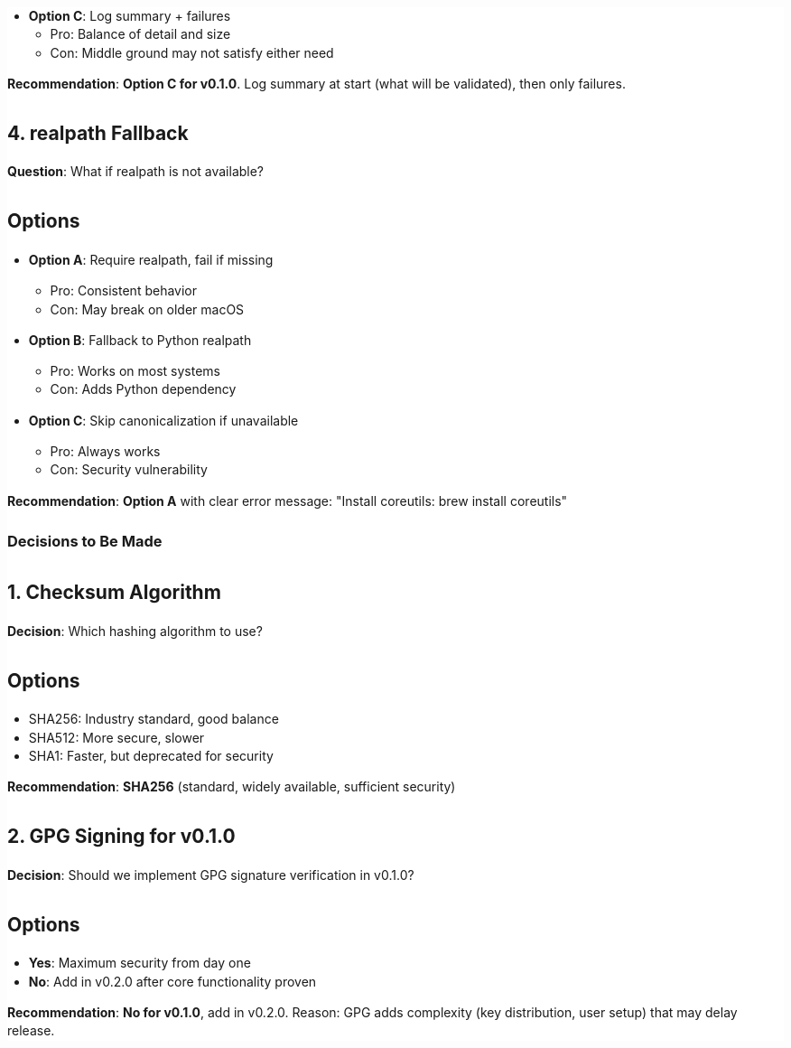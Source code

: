 - **Option C**: Log summary + failures
  - Pro: Balance of detail and size
  - Con: Middle ground may not satisfy either need

**Recommendation**: **Option C for v0.1.0**. Log summary at start (what will be validated), then only failures.

## 4. realpath Fallback

**Question**: What if realpath is not available?

## Options

- **Option A**: Require realpath, fail if missing
  - Pro: Consistent behavior
  - Con: May break on older macOS

- **Option B**: Fallback to Python realpath
  - Pro: Works on most systems
  - Con: Adds Python dependency

- **Option C**: Skip canonicalization if unavailable
  - Pro: Always works
  - Con: Security vulnerability

**Recommendation**: **Option A** with clear error message: "Install coreutils: brew install coreutils"

### Decisions to Be Made

## 1. Checksum Algorithm

**Decision**: Which hashing algorithm to use?

## Options

- SHA256: Industry standard, good balance
- SHA512: More secure, slower
- SHA1: Faster, but deprecated for security

**Recommendation**: **SHA256** (standard, widely available, sufficient security)

## 2. GPG Signing for v0.1.0

**Decision**: Should we implement GPG signature verification in v0.1.0?

## Options

- **Yes**: Maximum security from day one
- **No**: Add in v0.2.0 after core functionality proven

**Recommendation**: **No for v0.1.0**, add in v0.2.0. Reason: GPG adds complexity (key distribution, user setup) that may delay release.
